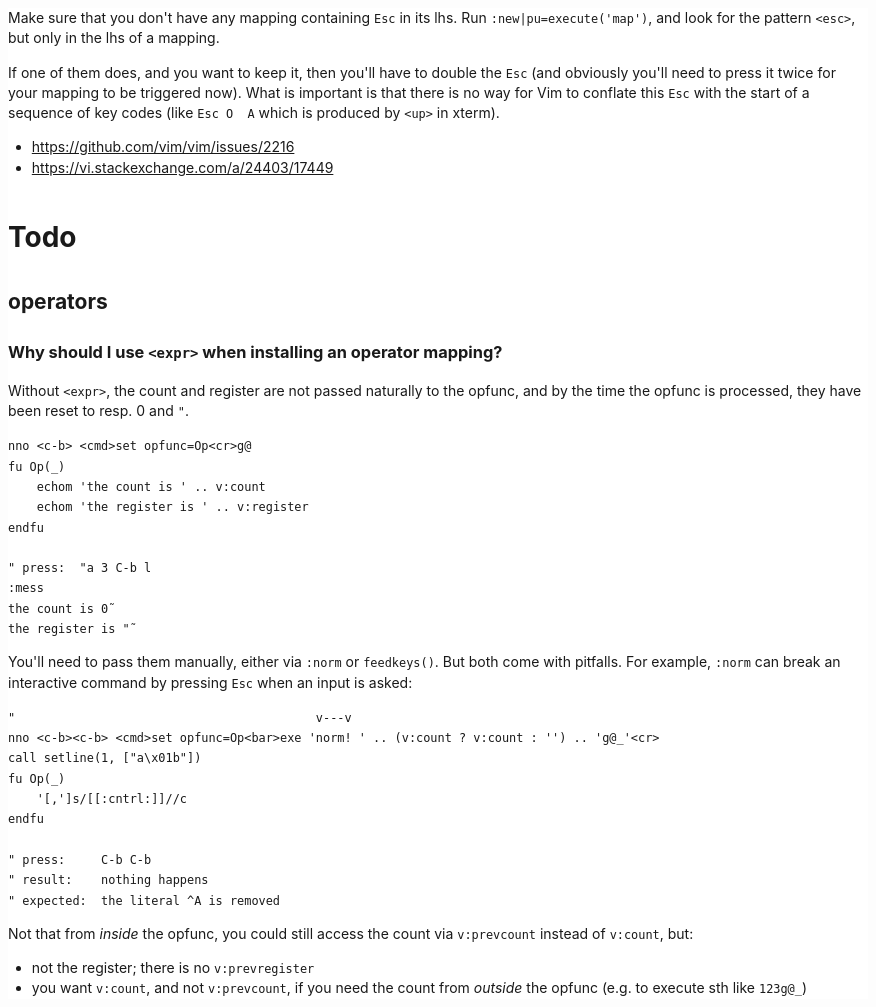 Make sure that you don't have any mapping containing `Esc` in its lhs.
Run `:new|pu=execute('map')`, and look for the  pattern `<esc>`, but only in the
lhs of a mapping.

If one  of them does, and  you want to keep  it, then you'll have  to double the
`Esc`  (and obviously  you'll need  to press  it twice  for your  mapping to  be
triggered now).  What is  important is that there is no way  for Vim to conflate
this `Esc` with  the start of a sequence  of key codes (like `Esc O  A` which is
produced by `<up>` in xterm).

- <https://github.com/vim/vim/issues/2216>
- <https://vi.stackexchange.com/a/24403/17449>

##
# Todo
## operators
### Why should I use `<expr>` when installing an operator mapping?

Without `<expr>`, the count and register are not passed naturally to the opfunc,
and by the time the opfunc is processed, they have been reset to resp. 0 and `"`.

    nno <c-b> <cmd>set opfunc=Op<cr>g@
    fu Op(_)
        echom 'the count is ' .. v:count
        echom 'the register is ' .. v:register
    endfu

    " press:  "a 3 C-b l
    :mess
    the count is 0˜
    the register is "˜

You'll need to pass them manually, either via `:norm` or `feedkeys()`.
But both come with pitfalls.
For example, `:norm` can break an  interactive command by pressing `Esc` when an
input is asked:

    "                                          v---v
    nno <c-b><c-b> <cmd>set opfunc=Op<bar>exe 'norm! ' .. (v:count ? v:count : '') .. 'g@_'<cr>
    call setline(1, ["a\x01b"])
    fu Op(_)
        '[,']s/[[:cntrl:]]//c
    endfu

    " press:     C-b C-b
    " result:    nothing happens
    " expected:  the literal ^A is removed

Not  that  from *inside*  the  opfunc,  you could  still  access  the count  via
`v:prevcount` instead of `v:count`, but:

   - not the register; there is no `v:prevregister`
   - you want `v:count`, and not `v:prevcount`, if you need the count from *outside* the opfunc
     (e.g. to execute sth like `123g@_`)
